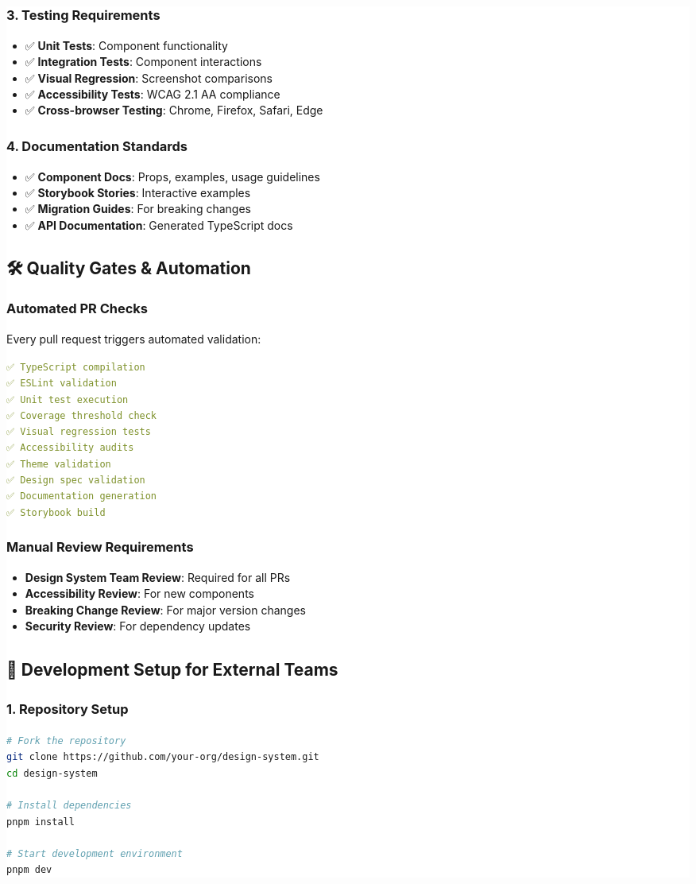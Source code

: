 ### 3. **Testing Requirements**
- ✅ **Unit Tests**: Component functionality
- ✅ **Integration Tests**: Component interactions
- ✅ **Visual Regression**: Screenshot comparisons
- ✅ **Accessibility Tests**: WCAG 2.1 AA compliance
- ✅ **Cross-browser Testing**: Chrome, Firefox, Safari, Edge

### 4. **Documentation Standards**
- ✅ **Component Docs**: Props, examples, usage guidelines
- ✅ **Storybook Stories**: Interactive examples
- ✅ **Migration Guides**: For breaking changes
- ✅ **API Documentation**: Generated TypeScript docs

## 🛠 Quality Gates & Automation

### Automated PR Checks
Every pull request triggers automated validation:

```yaml
✅ TypeScript compilation
✅ ESLint validation  
✅ Unit test execution
✅ Coverage threshold check
✅ Visual regression tests
✅ Accessibility audits
✅ Theme validation
✅ Design spec validation
✅ Documentation generation
✅ Storybook build
```

### Manual Review Requirements
- **Design System Team Review**: Required for all PRs
- **Accessibility Review**: For new components
- **Breaking Change Review**: For major version changes
- **Security Review**: For dependency updates

## 🔧 Development Setup for External Teams

### 1. Repository Setup
```bash
# Fork the repository
git clone https://github.com/your-org/design-system.git
cd design-system

# Install dependencies
pnpm install

# Start development environment
pnpm dev
```
